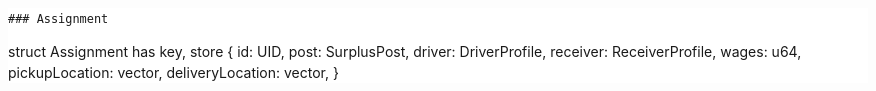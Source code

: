 ```
### Assignment

```
struct Assignment has key, store {
    id: UID,
    post: SurplusPost,
    driver: DriverProfile,
    receiver: ReceiverProfile,
    wages: u64,
    pickupLocation: vector<u8>,
    deliveryLocation: vector<u8>,
}

```
